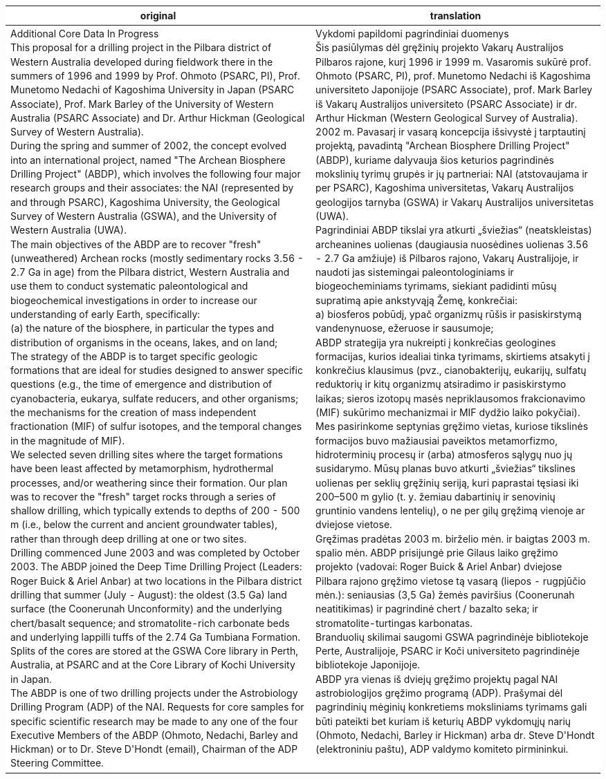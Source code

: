 | original | translation |
|----------|-------------|
| Additional Core Data In Progress<br/>This proposal for a drilling project in the Pilbara district of Western Australia developed during fieldwork there in the summers of 1996 and 1999 by Prof. Ohmoto (PSARC, PI), Prof. Munetomo Nedachi of Kagoshima University in Japan (PSARC Associate), Prof. Mark Barley of the University of Western Australia (PSARC Associate) and Dr. Arthur Hickman (Geological Survey of Western Australia).<br/>During the spring and summer of 2002, the concept evolved into an international project, named "The Archean Biosphere Drilling Project" (ABDP), which involves the following four major research groups and their associates: the NAI (represented by and through PSARC), Kagoshima University, the Geological Survey of Western Australia (GSWA), and the University of Western Australia (UWA).<br/>The main objectives of the ABDP are to recover "fresh" (unweathered) Archean rocks (mostly sedimentary rocks 3.56 - 2.7 Ga in age) from the Pilbara district, Western Australia and use them to conduct systematic paleontological and biogeochemical investigations in order to increase our understanding of early Earth, specifically:<br/>(a) the nature of the biosphere, in particular the types and distribution of organisms in the oceans, lakes, and on land;<br/>The strategy of the ABDP is to target specific geologic formations that are ideal for studies designed to answer specific questions (e.g., the time of emergence and distribution of cyanobacteria, eukarya, sulfate reducers, and other organisms; the mechanisms for the creation of mass independent fractionation (MIF) of sulfur isotopes, and the temporal changes in the magnitude of MIF).<br/>We selected seven drilling sites where the target formations have been least affected by metamorphism, hydrothermal processes, and/or weathering since their formation. Our plan was to recover the "fresh" target rocks through a series of shallow drilling, which typically extends to depths of 200 - 500 m (i.e., below the current and ancient groundwater tables), rather than through deep drilling at one or two sites.<br/>Drilling commenced June 2003 and was completed by October 2003. The ABDP joined the Deep Time Drilling Project (Leaders: Roger Buick & Ariel Anbar) at two locations in the Pilbara district drilling that summer (July - August): the oldest (3.5 Ga) land surface (the Coonerunah Unconformity) and the underlying chert/basalt sequence; and stromatolite-rich carbonate beds and underlying lappilli tuffs of the 2.74 Ga Tumbiana Formation.<br/>Splits of the cores are stored at the GSWA Core library in Perth, Australia, at PSARC and at the Core Library of Kochi University in Japan.<br/>The ABDP is one of two drilling projects under the Astrobiology Drilling Program (ADP) of the NAI. Requests for core samples for specific scientific research may be made to any one of the four Executive Members of the ABDP (Ohmoto, Nedachi, Barley and Hickman) or to Dr. Steve D'Hondt (email), Chairman of the ADP Steering Committee. | Vykdomi papildomi pagrindiniai duomenys<br/>Šis pasiūlymas dėl gręžinių projekto Vakarų Australijos Pilbaros rajone, kurį 1996 ir 1999 m. Vasaromis sukūrė prof. Ohmoto (PSARC, PI), prof. Munetomo Nedachi iš Kagoshima universiteto Japonijoje (PSARC Associate), prof. Mark Barley iš Vakarų Australijos universiteto (PSARC Associate) ir dr. Arthur Hickman (Western Geological Survey of Australia).<br/>2002 m. Pavasarį ir vasarą koncepcija išsivystė į tarptautinį projektą, pavadintą "Archean Biosphere Drilling Project" (ABDP), kuriame dalyvauja šios keturios pagrindinės mokslinių tyrimų grupės ir jų partneriai: NAI (atstovaujama ir per PSARC), Kagoshima universitetas, Vakarų Australijos geologijos tarnyba (GSWA) ir Vakarų Australijos universitetas (UWA).<br/>Pagrindiniai ABDP tikslai yra atkurti „šviežias“ (neatskleistas) archeanines uolienas (daugiausia nuosėdines uolienas 3.56 - 2.7 Ga amžiuje) iš Pilbaros rajono, Vakarų Australijoje, ir naudoti jas sistemingai paleontologiniams ir biogeocheminiams tyrimams, siekiant padidinti mūsų supratimą apie ankstyvąją Žemę, konkrečiai:<br/>a) biosferos pobūdį, ypač organizmų rūšis ir pasiskirstymą vandenynuose, ežeruose ir sausumoje;<br/>ABDP strategija yra nukreipti į konkrečias geologines formacijas, kurios idealiai tinka tyrimams, skirtiems atsakyti į konkrečius klausimus (pvz., cianobakterijų, eukarijų, sulfatų reduktorių ir kitų organizmų atsiradimo ir pasiskirstymo laikas; sieros izotopų masės nepriklausomos frakcionavimo (MIF) sukūrimo mechanizmai ir MIF dydžio laiko pokyčiai).<br/>Mes pasirinkome septynias gręžimo vietas, kuriose tikslinės formacijos buvo mažiausiai paveiktos metamorfizmo, hidroterminių procesų ir (arba) atmosferos sąlygų nuo jų susidarymo. Mūsų planas buvo atkurti „šviežias“ tikslines uolienas per seklių gręžinių seriją, kuri paprastai tęsiasi iki 200–500 m gylio (t. y. žemiau dabartinių ir senovinių gruntinio vandens lentelių), o ne per gilų gręžimą vienoje ar dviejose vietose.<br/>Gręžimas pradėtas 2003 m. birželio mėn. ir baigtas 2003 m. spalio mėn. ABDP prisijungė prie Gilaus laiko gręžimo projekto (vadovai: Roger Buick & Ariel Anbar) dviejose Pilbara rajono gręžimo vietose tą vasarą (liepos - rugpjūčio mėn.): seniausias (3,5 Ga) žemės paviršius (Coonerunah neatitikimas) ir pagrindinė chert / bazalto seka; ir stromatolite-turtingas karbonatas.<br/>Branduolių skilimai saugomi GSWA pagrindinėje bibliotekoje Perte, Australijoje, PSARC ir Koči universiteto pagrindinėje bibliotekoje Japonijoje.<br/>ABDP yra vienas iš dviejų gręžimo projektų pagal NAI astrobiologijos gręžimo programą (ADP). Prašymai dėl pagrindinių mėginių konkretiems moksliniams tyrimams gali būti pateikti bet kuriam iš keturių ABDP vykdomųjų narių (Ohmoto, Nedachi, Barley ir Hickman) arba dr. Steve D'Hondt (elektroniniu paštu), ADP valdymo komiteto pirmininkui. |